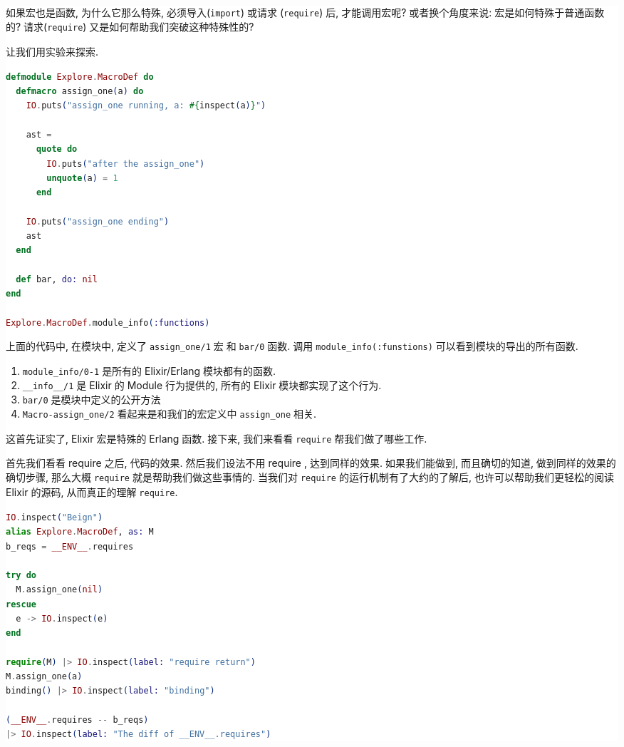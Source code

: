 如果宏也是函数, 为什么它那么特殊, 必须导入(`import`) 或请求 (`require`) 后,
才能调用宏呢? 或者换个角度来说: 宏是如何特殊于普通函数的?
请求(`require`) 又是如何帮助我们突破这种特殊性的?

让我们用实验来探索.

```elixir
defmodule Explore.MacroDef do
  defmacro assign_one(a) do
    IO.puts("assign_one running, a: #{inspect(a)}")

    ast =
      quote do
        IO.puts("after the assign_one")
        unquote(a) = 1
      end

    IO.puts("assign_one ending")
    ast
  end

  def bar, do: nil
end

Explore.MacroDef.module_info(:functions)
```

上面的代码中, 在模块中, 定义了 `assign_one/1` 宏 和 `bar/0` 函数.
调用 `module_info(:funstions)` 可以看到模块的导出的所有函数.

1. `module_info/0-1` 是所有的 Elixir/Erlang 模块都有的函数.
2. `__info__/1` 是 Elixir 的 Module 行为提供的, 所有的 Elixir 模块都实现了这个行为.
3. `bar/0` 是模块中定义的公开方法
4. `Macro-assign_one/2` 看起来是和我们的宏定义中 `assign_one` 相关.

这首先证实了, Elixir 宏是特殊的 Erlang 函数. 接下来,
我们来看看 `require` 帮我们做了哪些工作.

首先我们看看 require 之后, 代码的效果.
然后我们设法不用 require , 达到同样的效果.
如果我们能做到, 而且确切的知道, 做到同样的效果的确切步骤,
那么大概 `require` 就是帮助我们做这些事情的.
当我们对 `require` 的运行机制有了大约的了解后,
也许可以帮助我们更轻松的阅读 Elixir 的源码, 从而真正的理解 `require`.

```elixir
IO.inspect("Beign")
alias Explore.MacroDef, as: M
b_reqs = __ENV__.requires

try do
  M.assign_one(nil)
rescue
  e -> IO.inspect(e)
end

require(M) |> IO.inspect(label: "require return")
M.assign_one(a)
binding() |> IO.inspect(label: "binding")

(__ENV__.requires -- b_reqs)
|> IO.inspect(label: "The diff of __ENV__.requires")
```
